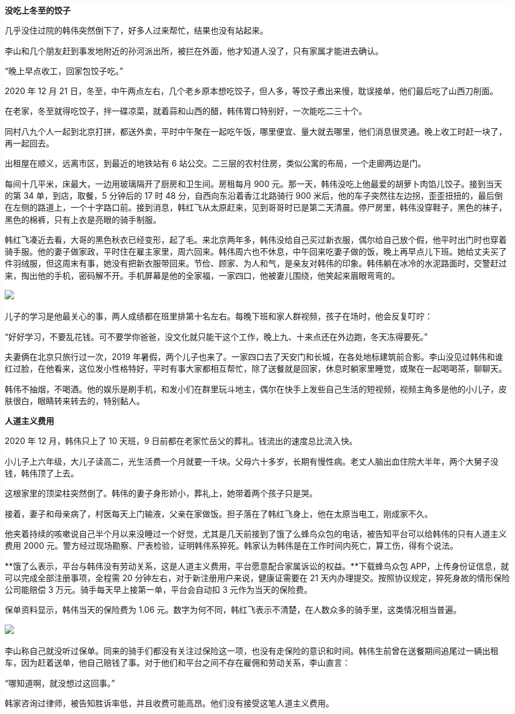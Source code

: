 **没吃上冬至的饺子**

几乎没住过院的韩伟突然倒下了，好多人过来帮忙，结果也没有站起来。

李山和几个朋友赶到事发地附近的孙河派出所，被拦在外面，他才知道人没了，只有家属才能进去确认。

“晚上早点收工，回家包饺子吃。”

2020 年 12 月 21 日，冬至，中午两点左右，几个老乡原本想吃饺子，但人多，等饺子煮出来慢，耽误接单，他们最后吃了山西刀削面。

在老家，冬至就得吃饺子，拌一碟凉菜，就着蒜和山西的醋，韩伟胃口特别好，一次能吃二三十个。

同村八九个人一起到北京打拼，都送外卖，平时中午聚在一起吃午饭，哪里便宜、量大就去哪里，他们消息很灵通。晚上收工时赶一块了，再一起回去。

出租屋在顺义，远离市区，到最近的地铁站有 6 站公交。二三层的农村住房，类似公寓的布局，一个走廊两边是门。

每间十几平米，床最大，一边用玻璃隔开了厨房和卫生间。房租每月 900 元。那一天，韩伟没吃上他最爱的胡萝卜肉馅儿饺子。接到当天的第 34 单，到店，取餐，5 分钟后的 17 时 48 分，自西向东沿着香江北路骑行 900 米后，他的车子突然往左边拐，歪歪扭扭的，最后倒在左侧的路道上，一个十字路口前。接到消息，韩红飞从太原赶来，见到哥哥时已是第二天清晨。停尸房里，韩伟没穿鞋子，黑色的袜子，黑色的棉裤，只有上衣是亮眼的骑手制服。

韩红飞凑近去看，大哥的黑色秋衣已经变形，起了毛。来北京两年多，韩伟没给自己买过新衣服，偶尔给自己放个假，他平时出门时也穿着骑手服。他的妻子做家政，平时住在雇主家里，周六回来。韩伟周六也不休息，中午回来吃妻子做的饭，晚上再早点儿下班。她给丈夫买了件羽绒服，但这周末有事，她没有把新衣服带回来。节俭、顾家、为人和气，是亲友对韩伟的印象。韩伟躺在冰冷的水泥路面时，交警赶过来，掏出他的手机，密码解不开。手机屏幕是他的全家福，一家四口，他被妻儿围绕，他笑起来眉眼弯弯的。

![](https://images.weserv.nl/?url=https%3A//pic1.zhimg.com/v2-f8d89962bb555fe083951fa49da6402c_r.jpg%3Fsource%3D1940ef5c)

儿子的学习是他最关心的事，两人成绩都在班里排第十名左右。每晚下班和家人群视频，孩子在场时，他会反复叮咛：

“好好学习，不要乱花钱。可不要学你爸爸，没文化就只能干这个工作，晚上九、十来点还在外边跑，冬天冻得要死。”

夫妻俩在北京只旅行过一次，2019 年暑假，两个儿子也来了。一家四口去了天安门和长城，在各处地标建筑前合影。李山没见过韩伟和谁红过脸，在他看来，这位发小性格特好，平时有事大家都相互帮忙，除了送餐就是回家，休息时躺家里睡觉，或聚在一起喝喝茶，聊聊天。

韩伟不抽烟，不喝酒。他的娱乐是刷手机，和发小们在群里玩斗地主，偶尔在快手上发些自己生活的短视频，视频主角多是他的小儿子，皮肤很白，眼睛转来转去的，特别黏人。

**人道主义费用**

2020 年 12 月，韩伟只上了 10 天班，9 日前都在老家忙岳父的葬礼。钱流出的速度总比流入快。

小儿子上六年级，大儿子读高二，光生活费一个月就要一千块。父母六十多岁，长期有慢性病。老丈人脑出血住院大半年，两个大舅子没钱，韩伟顶了上去。

这根家里的顶梁柱突然倒了。韩伟的妻子身形娇小，葬礼上，她带着两个孩子只是哭。

接着，妻子和母亲病了，村医每天上门输液，父亲在家做饭。担子落在了韩红飞身上，他在太原当电工，刚成家不久。

他夹着持续的咳嗽说自己半个月以来没睡过一个好觉，尤其是几天前接到了饿了么蜂鸟众包的电话，被告知平台可以给韩伟的只有人道主义费用 2000 元。警方经过现场勘察、尸表检验，证明韩伟系猝死。韩家认为韩伟是在工作时间内死亡，算工伤，得有个说法。

**饿了么表示，平台与韩伟没有劳动关系，这是人道主义费用，平台愿意配合家属诉讼的权益。**下载蜂鸟众包 APP，上传身份证信息，就可以完成全部注册事项，全程需 20 分钟左右，对于新注册用户来说，健康证需要在 21 天内办理提交。按照协议规定，猝死身故的情形保险公司能赔偿 3 万元。骑手每天早上接第一单，平台会自动扣 3 元作为当天的保险费。

保单资料显示，韩伟当天的保险费为 1.06 元。数字为何不同，韩红飞表示不清楚，在人数众多的骑手里，这类情况相当普遍。

![](https://images.weserv.nl/?url=https%3A//pic4.zhimg.com/v2-e2e2c861b93111422108de0ab72aa571_r.jpg%3Fsource%3D1940ef5c)

李山称自己就没听过保单。同来的骑手们都没有关注过保险这一项，也没有走保险的意识和时间。韩伟生前曾在送餐期间追尾过一辆出租车，因为赶着送单，他自己赔钱了事。对于他们和平台之间不存在雇佣和劳动关系，李山直言：

“哪知道啊，就没想过这回事。”

韩家咨询过律师，被告知胜诉率低，并且收费可能高昂。他们没有接受这笔人道主义费用。
